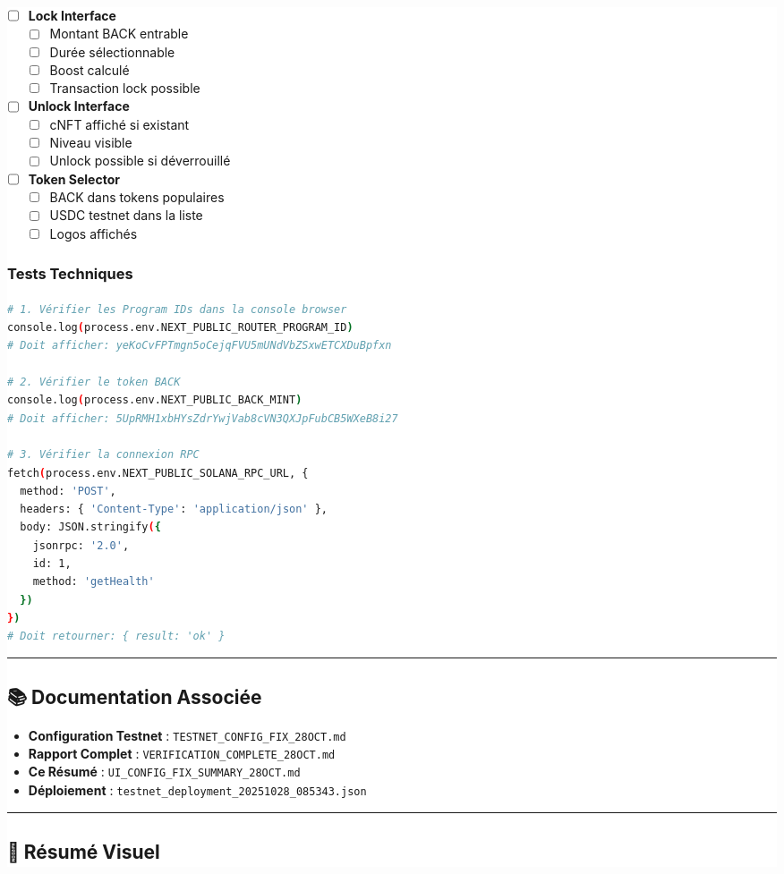 - [ ] **Lock Interface**
  - [ ] Montant BACK entrable
  - [ ] Durée sélectionnable
  - [ ] Boost calculé
  - [ ] Transaction lock possible

- [ ] **Unlock Interface**
  - [ ] cNFT affiché si existant
  - [ ] Niveau visible
  - [ ] Unlock possible si déverrouillé

- [ ] **Token Selector**
  - [ ] BACK dans tokens populaires
  - [ ] USDC testnet dans la liste
  - [ ] Logos affichés

### Tests Techniques
```bash
# 1. Vérifier les Program IDs dans la console browser
console.log(process.env.NEXT_PUBLIC_ROUTER_PROGRAM_ID)
# Doit afficher: yeKoCvFPTmgn5oCejqFVU5mUNdVbZSxwETCXDuBpfxn

# 2. Vérifier le token BACK
console.log(process.env.NEXT_PUBLIC_BACK_MINT)
# Doit afficher: 5UpRMH1xbHYsZdrYwjVab8cVN3QXJpFubCB5WXeB8i27

# 3. Vérifier la connexion RPC
fetch(process.env.NEXT_PUBLIC_SOLANA_RPC_URL, {
  method: 'POST',
  headers: { 'Content-Type': 'application/json' },
  body: JSON.stringify({
    jsonrpc: '2.0',
    id: 1,
    method: 'getHealth'
  })
})
# Doit retourner: { result: 'ok' }
```

---

## 📚 Documentation Associée

- **Configuration Testnet** : `TESTNET_CONFIG_FIX_28OCT.md`
- **Rapport Complet** : `VERIFICATION_COMPLETE_28OCT.md`
- **Ce Résumé** : `UI_CONFIG_FIX_SUMMARY_28OCT.md`
- **Déploiement** : `testnet_deployment_20251028_085343.json`

---

## 🎨 Résumé Visuel

